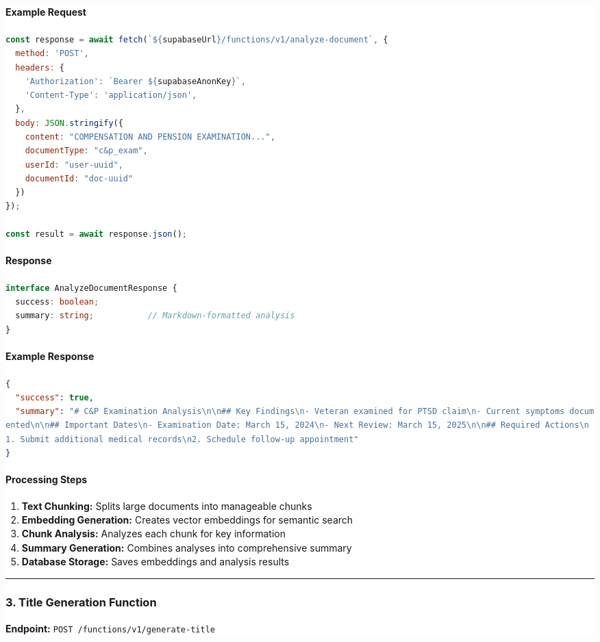 #### Example Request

```javascript
const response = await fetch(`${supabaseUrl}/functions/v1/analyze-document`, {
  method: 'POST',
  headers: {
    'Authorization': `Bearer ${supabaseAnonKey}`,
    'Content-Type': 'application/json',
  },
  body: JSON.stringify({
    content: "COMPENSATION AND PENSION EXAMINATION...",
    documentType: "c&p_exam",
    userId: "user-uuid",
    documentId: "doc-uuid"
  })
});

const result = await response.json();
```

#### Response

```typescript
interface AnalyzeDocumentResponse {
  success: boolean;
  summary: string;           // Markdown-formatted analysis
}
```

#### Example Response

```json
{
  "success": true,
  "summary": "# C&P Examination Analysis\n\n## Key Findings\n- Veteran examined for PTSD claim\n- Current symptoms documented\n\n## Important Dates\n- Examination Date: March 15, 2024\n- Next Review: March 15, 2025\n\n## Required Actions\n1. Submit additional medical records\n2. Schedule follow-up appointment"
}
```

#### Processing Steps

1. **Text Chunking:** Splits large documents into manageable chunks
2. **Embedding Generation:** Creates vector embeddings for semantic search
3. **Chunk Analysis:** Analyzes each chunk for key information
4. **Summary Generation:** Combines analyses into comprehensive summary
5. **Database Storage:** Saves embeddings and analysis results

---

### 3. Title Generation Function

**Endpoint:** `POST /functions/v1/generate-title`
